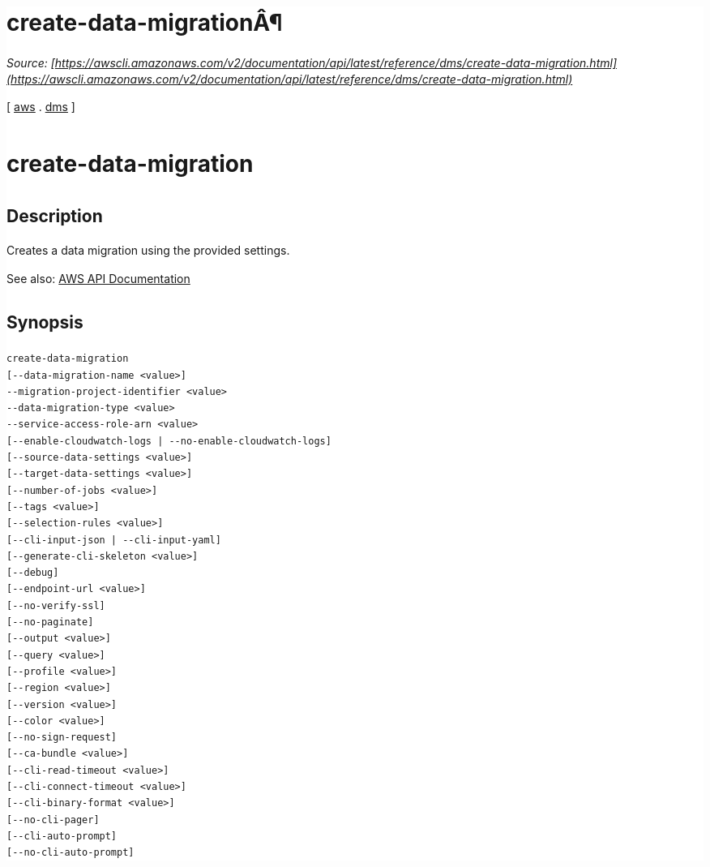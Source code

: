 # create-data-migrationÂ¶

*Source: [https://awscli.amazonaws.com/v2/documentation/api/latest/reference/dms/create-data-migration.html](https://awscli.amazonaws.com/v2/documentation/api/latest/reference/dms/create-data-migration.html)*

[ [aws](https://awscli.amazonaws.com/v2/documentation/api/latest/reference/index.html#cli-aws) . [dms](https://awscli.amazonaws.com/v2/documentation/api/latest/reference/dms/index.html#cli-aws-dms) ]

# create-data-migration

## Description

Creates a data migration using the provided settings.

See also: [AWS API Documentation](https://docs.aws.amazon.com/goto/WebAPI/dms-2016-01-01/CreateDataMigration)

## Synopsis

```
create-data-migration
[--data-migration-name <value>]
--migration-project-identifier <value>
--data-migration-type <value>
--service-access-role-arn <value>
[--enable-cloudwatch-logs | --no-enable-cloudwatch-logs]
[--source-data-settings <value>]
[--target-data-settings <value>]
[--number-of-jobs <value>]
[--tags <value>]
[--selection-rules <value>]
[--cli-input-json | --cli-input-yaml]
[--generate-cli-skeleton <value>]
[--debug]
[--endpoint-url <value>]
[--no-verify-ssl]
[--no-paginate]
[--output <value>]
[--query <value>]
[--profile <value>]
[--region <value>]
[--version <value>]
[--color <value>]
[--no-sign-request]
[--ca-bundle <value>]
[--cli-read-timeout <value>]
[--cli-connect-timeout <value>]
[--cli-binary-format <value>]
[--no-cli-pager]
[--cli-auto-prompt]
[--no-cli-auto-prompt]
```
